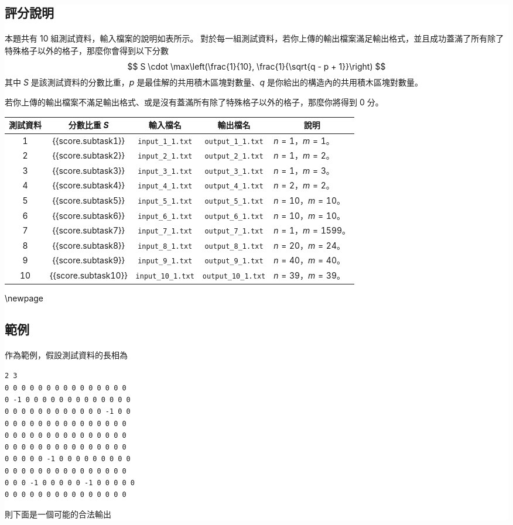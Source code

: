 ## 評分說明

本題共有 10 組測試資料，輸入檔案的說明如表所示。
對於每一組測試資料，若你上傳的輸出檔案滿足輸出格式，並且成功蓋滿了所有除了特殊格子以外的格子，那麼你會得到以下分數
$$
S \cdot \max\left(\frac{1}{10}, \frac{1}{\sqrt{q - p + 1}}\right) 
$$
其中 $S$ 是該測試資料的分數比重，$p$ 是最佳解的共用積木區塊對數量、$q$ 是你給出的構造內的共用積木區塊對數量。

若你上傳的輸出檔案不滿足輸出格式、或是沒有蓋滿所有除了特殊格子以外的格子，那麼你將得到 $0$ 分。

|  測試資料  |  分數比重 $S$  | 輸入檔名 | 輸出檔名 |  說明 |
| :------: | :----: | :----: | :----: | ------------ |
| 1 | {{score.subtask1}} | `input_1_1.txt` | `output_1_1.txt` | $n = 1$，$m = 1$。|
| 2 | {{score.subtask2}} | `input_2_1.txt` | `output_2_1.txt` | $n = 1$，$m = 2$。|
| 3 | {{score.subtask3}} | `input_3_1.txt` | `output_3_1.txt` | $n = 1$，$m = 3$。|
| 4 | {{score.subtask4}} | `input_4_1.txt` | `output_4_1.txt` | $n = 2$，$m = 2$。|
| 5 | {{score.subtask5}} | `input_5_1.txt` | `output_5_1.txt` | $n = 10$，$m = 10$。|
| 6 | {{score.subtask6}} | `input_6_1.txt` | `output_6_1.txt` | $n = 10$，$m = 10$。|
| 7 | {{score.subtask7}} | `input_7_1.txt` | `output_7_1.txt` | $n = 1$，$m = 1599$。|
| 8 | {{score.subtask8}} | `input_8_1.txt` | `output_8_1.txt` | $n = 20$，$m = 24$。|
| 9 | {{score.subtask9}} | `input_9_1.txt` | `output_9_1.txt` | $n = 40$，$m = 40$。|
| 10 | {{score.subtask10}} | `input_10_1.txt` | `output_10_1.txt` | $n = 39$，$m = 39$。|

\newpage

## 範例

作為範例，假設測試資料的長相為

```
2 3
0 0 0 0 0 0 0 0 0 0 0 0 0 0 0
0 -1 0 0 0 0 0 0 0 0 0 0 0 0 0
0 0 0 0 0 0 0 0 0 0 0 0 -1 0 0
0 0 0 0 0 0 0 0 0 0 0 0 0 0 0
0 0 0 0 0 0 0 0 0 0 0 0 0 0 0
0 0 0 0 0 0 0 0 0 0 0 0 0 0 0
0 0 0 0 0 -1 0 0 0 0 0 0 0 0 0
0 0 0 0 0 0 0 0 0 0 0 0 0 0 0
0 0 0 -1 0 0 0 0 0 -1 0 0 0 0 0
0 0 0 0 0 0 0 0 0 0 0 0 0 0 0
```

則下面是一個可能的合法輸出

